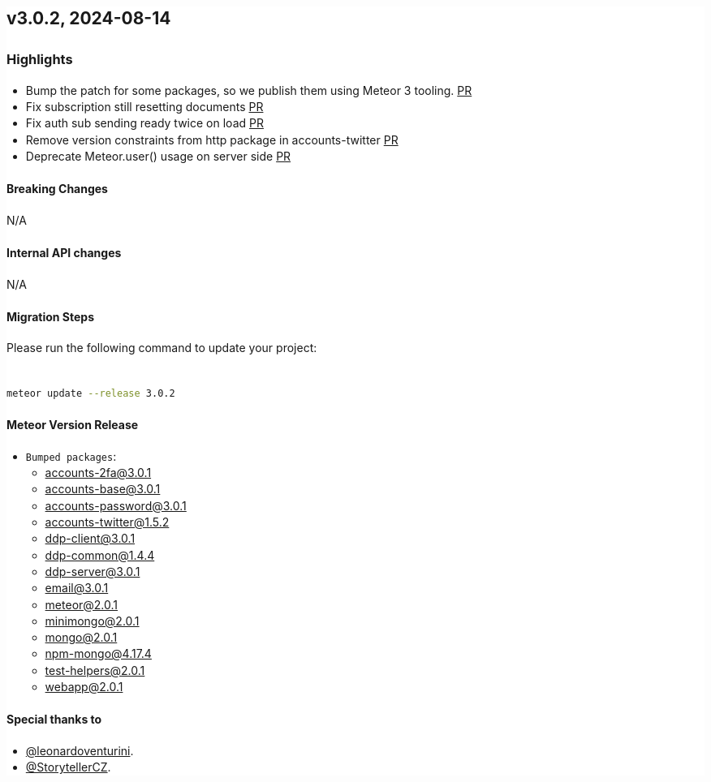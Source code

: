 ## v3.0.2, 2024-08-14

### Highlights

* Bump the patch for some packages, so we publish them using Meteor 3 tooling. [PR](https://github.com/meteor/meteor/pull/13231)
* Fix subscription still resetting documents [PR](https://github.com/meteor/meteor/pull/13236)
* Fix auth sub sending ready twice on load [PR](https://github.com/meteor/meteor/pull/13247)
* Remove version constraints from http package in accounts-twitter [PR](https://github.com/meteor/meteor/pull/13268)
* Deprecate Meteor.user() usage on server side [PR](https://github.com/meteor/meteor/pull/13288)

#### Breaking Changes

N/A

####  Internal API changes

N/A

#### Migration Steps

Please run the following command to update your project:

```bash

meteor update --release 3.0.2

```


#### Meteor Version Release

* `Bumped packages`:
  - accounts-2fa@3.0.1
  - accounts-base@3.0.1
  - accounts-password@3.0.1
  - accounts-twitter@1.5.2
  - ddp-client@3.0.1
  - ddp-common@1.4.4
  - ddp-server@3.0.1
  - email@3.0.1
  - meteor@2.0.1
  - minimongo@2.0.1
  - mongo@2.0.1
  - npm-mongo@4.17.4
  - test-helpers@2.0.1
  - webapp@2.0.1



#### Special thanks to

- [@leonardoventurini](https://github.com/leonardoventurini).
- [@StorytellerCZ](https://github.com/StorytellerCZ).

